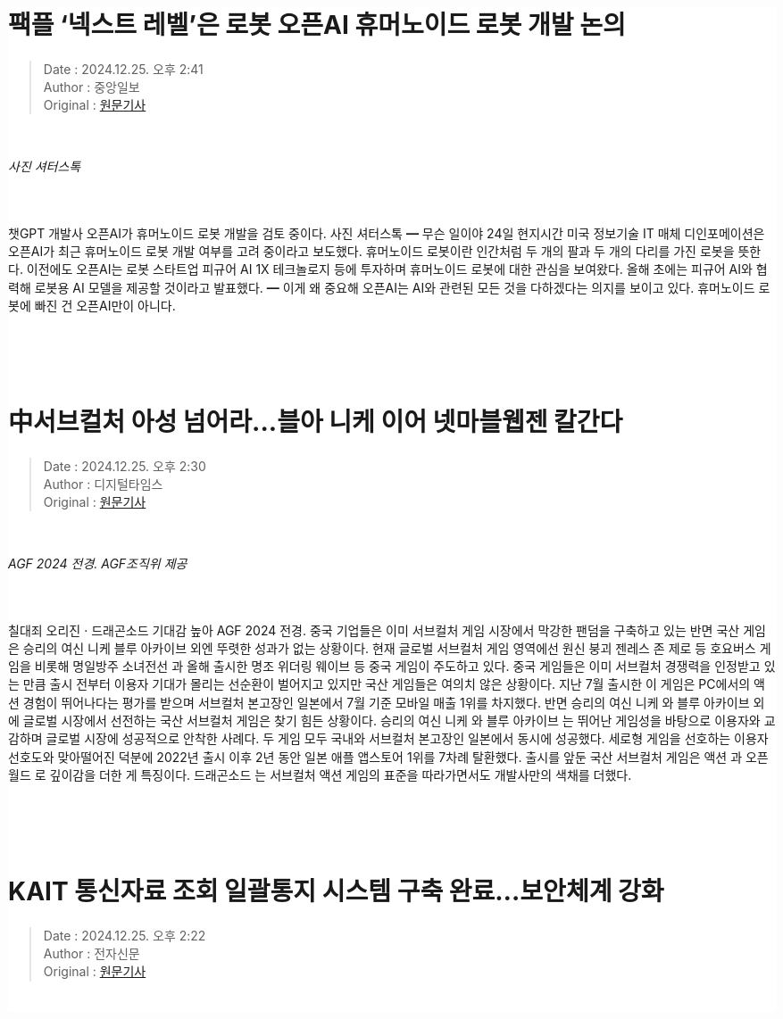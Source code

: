   
# 팩플 ‘넥스트 레벨’은 로봇 오픈AI 휴머노이드 로봇 개발 논의  
  
> Date : 2024.12.25. 오후 2:41  
> Author : 중앙일보  
> Original : [원문기사](https://n.news.naver.com/mnews/article/025/0003410409?sid=105)  
<br/>  
  
<img alt="사진 셔터스톡" class="_LAZY_LOADING _LAZY_LOADING_INIT_HIDE" src="https://imgnews.pstatic.net/image/025/2024/12/25/0003410409_001_20241225144111563.jpg?type=w860" id="img1" style="display: none;"></img><em class="img_desc">사진 셔터스톡</em>  
<br/><br/>  
  
챗GPT 개발사 오픈AI가 휴머노이드 로봇 개발을 검토 중이다.
사진 셔터스톡 ━ 무슨 일이야 24일 현지시간 미국 정보기술 IT 매체 디인포메이션은 오픈AI가 최근 휴머노이드 로봇 개발 여부를 고려 중이라고 보도했다.
휴머노이드 로봇이란 인간처럼 두 개의 팔과 두 개의 다리를 가진 로봇을 뜻한다.
이전에도 오픈AI는 로봇 스타트업 피규어 AI 1X 테크놀로지 등에 투자하며 휴머노이드 로봇에 대한 관심을 보여왔다.
올해 초에는 피규어 AI와 협력해 로봇용 AI 모델을 제공할 것이라고 발표했다.
━ 이게 왜 중요해 오픈AI는 AI와 관련된 모든 것을 다하겠다는 의지를 보이고 있다.
휴머노이드 로봇에 빠진 건 오픈AI만이 아니다.  
<br/><br/><br/>  

  
# 中서브컬처 아성 넘어라...블아 니케 이어 넷마블웹젠 칼간다  
  
> Date : 2024.12.25. 오후 2:30  
> Author : 디지털타임스  
> Original : [원문기사](https://n.news.naver.com/mnews/article/029/0002925171?sid=105)  
<br/>  
  
<img alt="AGF 2024 전경. AGF조직위 제공    " class="_LAZY_LOADING _LAZY_LOADING_INIT_HIDE" src="https://imgnews.pstatic.net/image/029/2024/12/25/0002925171_001_20241225143011986.jpg?type=w860" id="img1" style="display: none;"></img><em class="img_desc">AGF 2024 전경. AGF조직위 제공    </em>  
<br/><br/>  
  
칠대죄 오리진 · 드래곤소드 기대감 높아 AGF 2024 전경.
중국 기업들은 이미 서브컬처 게임 시장에서 막강한 팬덤을 구축하고 있는 반면 국산 게임은 승리의 여신 니케 블루 아카이브 외엔 뚜렷한 성과가 없는 상황이다.
현재 글로벌 서브컬처 게임 영역에선 원신 붕괴 젠레스 존 제로 등 호요버스 게임을 비롯해 명일방주 소녀전선 과 올해 출시한 명조 위더링 웨이브 등 중국 게임이 주도하고 있다.
중국 게임들은 이미 서브컬처 경쟁력을 인정받고 있는 만큼 출시 전부터 이용자 기대가 몰리는 선순환이 벌어지고 있지만 국산 게임들은 여의치 않은 상황이다.
지난 7월 출시한 이 게임은 PC에서의 액션 경험이 뛰어나다는 평가를 받으며 서브컬처 본고장인 일본에서 7월 기준 모바일 매출 1위를 차지했다.
반면 승리의 여신 니케 와 블루 아카이브 외에 글로벌 시장에서 선전하는 국산 서브컬처 게임은 찾기 힘든 상황이다.
승리의 여신 니케 와 블루 아카이브 는 뛰어난 게임성을 바탕으로 이용자와 교감하며 글로벌 시장에 성공적으로 안착한 사례다.
두 게임 모두 국내와 서브컬처 본고장인 일본에서 동시에 성공했다.
세로형 게임을 선호하는 이용자 선호도와 맞아떨어진 덕분에 2022년 출시 이후 2년 동안 일본 애플 앱스토어 1위를 7차례 탈환했다.
출시를 앞둔 국산 서브컬처 게임은 액션 과 오픈월드 로 깊이감을 더한 게 특징이다.
드래곤소드 는 서브컬처 액션 게임의 표준을 따라가면서도 개발사만의 색채를 더했다.  
<br/><br/><br/>  

  
# KAIT 통신자료 조회 일괄통지 시스템 구축 완료…보안체계 강화  
  
> Date : 2024.12.25. 오후 2:22  
> Author : 전자신문  
> Original : [원문기사](https://n.news.naver.com/mnews/article/030/0003270924?sid=105)  
<br/>  
  